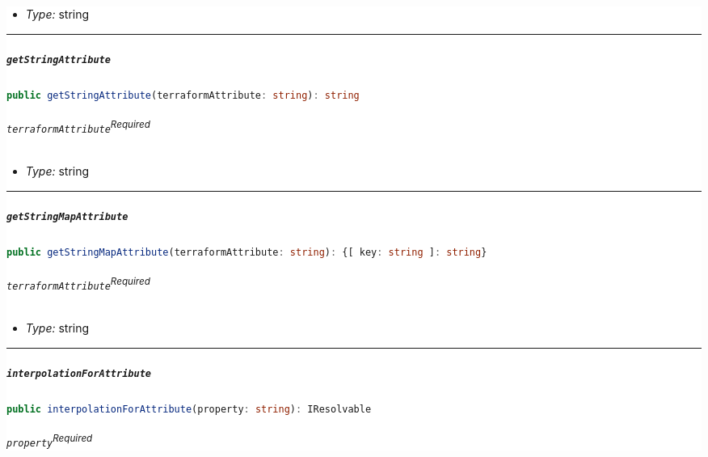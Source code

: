 - *Type:* string

---

##### `getStringAttribute` <a name="getStringAttribute" id="rhizo-co-terraform-provider-oci.generativeAiAgentDataIngestionJob.GenerativeAiAgentDataIngestionJobDataIngestionJobStatisticsOutputReference.getStringAttribute"></a>

```typescript
public getStringAttribute(terraformAttribute: string): string
```

###### `terraformAttribute`<sup>Required</sup> <a name="terraformAttribute" id="rhizo-co-terraform-provider-oci.generativeAiAgentDataIngestionJob.GenerativeAiAgentDataIngestionJobDataIngestionJobStatisticsOutputReference.getStringAttribute.parameter.terraformAttribute"></a>

- *Type:* string

---

##### `getStringMapAttribute` <a name="getStringMapAttribute" id="rhizo-co-terraform-provider-oci.generativeAiAgentDataIngestionJob.GenerativeAiAgentDataIngestionJobDataIngestionJobStatisticsOutputReference.getStringMapAttribute"></a>

```typescript
public getStringMapAttribute(terraformAttribute: string): {[ key: string ]: string}
```

###### `terraformAttribute`<sup>Required</sup> <a name="terraformAttribute" id="rhizo-co-terraform-provider-oci.generativeAiAgentDataIngestionJob.GenerativeAiAgentDataIngestionJobDataIngestionJobStatisticsOutputReference.getStringMapAttribute.parameter.terraformAttribute"></a>

- *Type:* string

---

##### `interpolationForAttribute` <a name="interpolationForAttribute" id="rhizo-co-terraform-provider-oci.generativeAiAgentDataIngestionJob.GenerativeAiAgentDataIngestionJobDataIngestionJobStatisticsOutputReference.interpolationForAttribute"></a>

```typescript
public interpolationForAttribute(property: string): IResolvable
```

###### `property`<sup>Required</sup> <a name="property" id="rhizo-co-terraform-provider-oci.generativeAiAgentDataIngestionJob.GenerativeAiAgentDataIngestionJobDataIngestionJobStatisticsOutputReference.interpolationForAttribute.parameter.property"></a>
